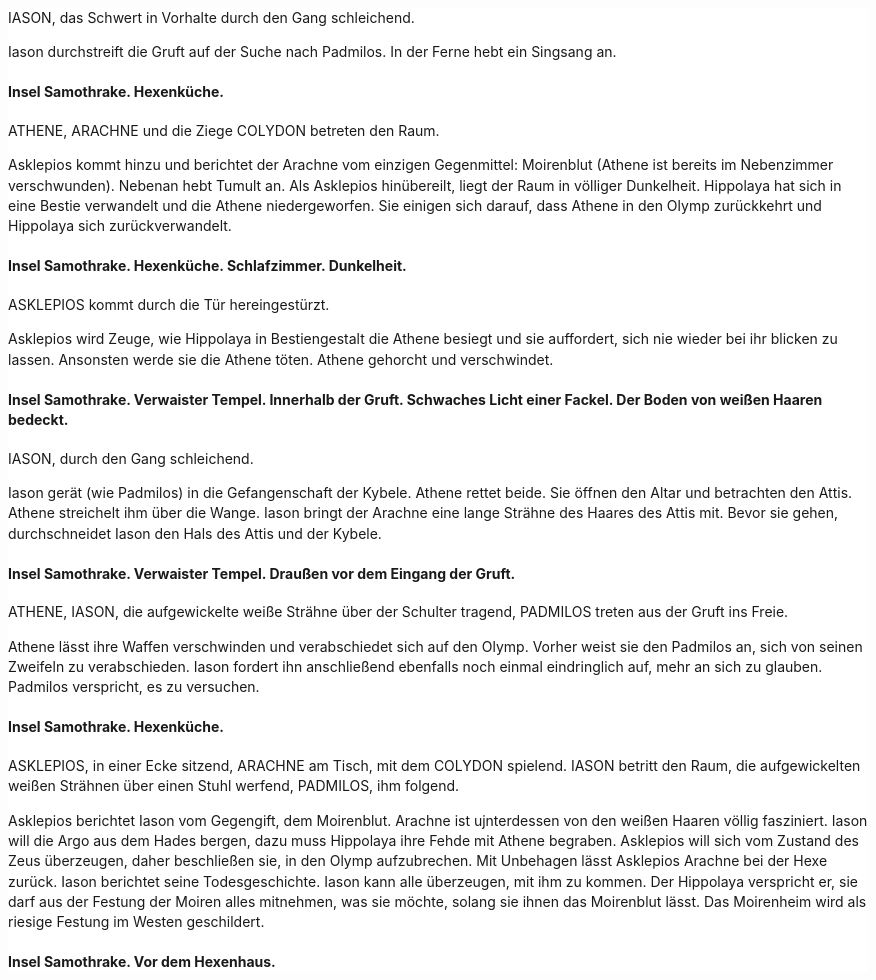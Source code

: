 IASON, das Schwert in Vorhalte durch den Gang schleichend.

Iason durchstreift die Gruft auf der Suche nach Padmilos. In der Ferne hebt ein Singsang an.

#### Insel Samothrake. Hexenküche.

ATHENE, ARACHNE und die Ziege COLYDON betreten den Raum.

Asklepios kommt hinzu und berichtet der Arachne vom einzigen Gegenmittel: Moirenblut (Athene ist bereits im Nebenzimmer verschwunden). Nebenan hebt Tumult an. Als Asklepios hinübereilt, liegt der Raum in völliger Dunkelheit. Hippolaya hat sich in eine Bestie verwandelt und die Athene niedergeworfen. Sie einigen sich darauf, dass Athene in den Olymp zurückkehrt und Hippolaya sich zurückverwandelt.

#### Insel Samothrake. Hexenküche. Schlafzimmer. Dunkelheit.

ASKLEPIOS kommt durch die Tür hereingestürzt.

Asklepios wird Zeuge, wie Hippolaya in Bestiengestalt die Athene besiegt und sie auffordert, sich nie wieder bei ihr blicken zu lassen. Ansonsten werde sie die Athene töten. Athene gehorcht und verschwindet.

#### Insel Samothrake. Verwaister Tempel. Innerhalb der Gruft. Schwaches Licht einer Fackel. Der Boden von weißen Haaren bedeckt.

IASON, durch den Gang schleichend.

Iason gerät (wie Padmilos) in die Gefangenschaft der Kybele. Athene rettet beide. Sie öffnen den Altar und betrachten den Attis. Athene streichelt ihm über die Wange. Iason bringt der Arachne eine lange Strähne des Haares des Attis mit. Bevor sie gehen, durchschneidet Iason den Hals des Attis und der Kybele.

#### Insel Samothrake. Verwaister Tempel. Draußen vor dem Eingang der Gruft.

ATHENE, IASON, die aufgewickelte weiße Strähne über der Schulter tragend, PADMILOS treten aus der Gruft ins Freie.

Athene lässt ihre Waffen verschwinden und verabschiedet sich auf den Olymp. Vorher weist sie den Padmilos an, sich von seinen Zweifeln zu verabschieden. Iason fordert ihn anschließend ebenfalls noch einmal eindringlich auf, mehr an sich zu glauben. Padmilos verspricht, es zu versuchen.

#### Insel Samothrake. Hexenküche.

ASKLEPIOS, in einer Ecke sitzend, ARACHNE am Tisch, mit dem COLYDON spielend. IASON betritt den Raum, die aufgewickelten weißen Strähnen über einen Stuhl werfend, PADMILOS, ihm folgend.

Asklepios berichtet Iason vom Gegengift, dem Moirenblut. Arachne ist ujnterdessen von den weißen Haaren völlig fasziniert. Iason will die Argo aus dem Hades bergen, dazu muss Hippolaya ihre Fehde mit Athene begraben. Asklepios will sich vom Zustand des Zeus überzeugen, daher beschließen sie, in den Olymp aufzubrechen. Mit Unbehagen lässt Asklepios Arachne bei der Hexe zurück. Iason berichtet seine Todesgeschichte. Iason kann alle überzeugen, mit ihm zu kommen. Der Hippolaya verspricht er, sie darf aus der Festung der Moiren alles mitnehmen, was sie möchte, solang sie ihnen das Moirenblut lässt. Das Moirenheim wird als riesige Festung im Westen geschildert.

#### Insel Samothrake. Vor dem Hexenhaus.
